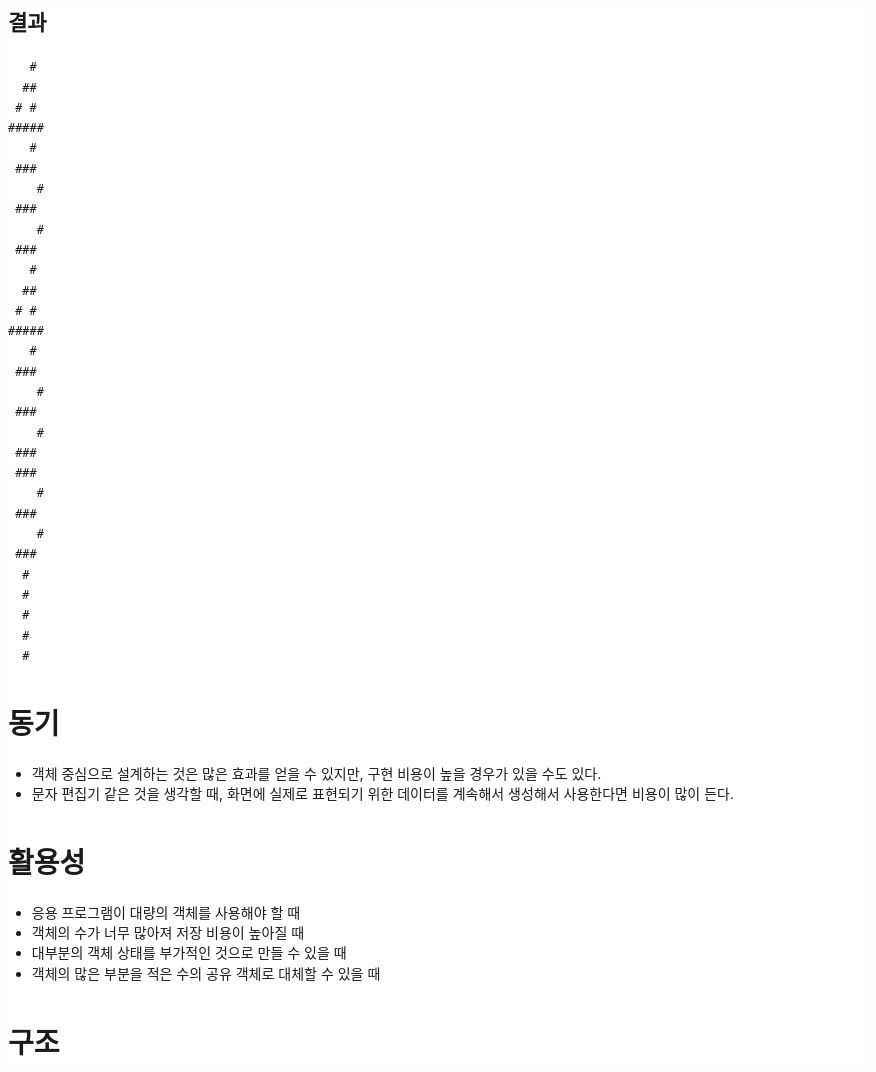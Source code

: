 ## 결과

````swift
   #
  ##
 # #
#####
   #
 ###
    #
 ###
    #
 ###
   #
  ##
 # #
#####
   #
 ###
    #
 ###
    #
 ###
 ###
    #
 ###
    #
 ###
  #
  #
  #
  #
  #
````

# 동기

* 객체 중심으로 설계하는 것은 많은 효과를 얻을 수 있지만, 구현 비용이 높을 경우가 있을 수도 있다.
* 문자 편집기 같은 것을 생각할 때, 화면에 실제로 표현되기 위한 데이터를 계속해서 생성해서 사용한다면 비용이 많이 든다.

# 활용성

* 응용 프로그램이 대량의 객체를 사용해야 할 때
* 객체의 수가 너무 많아져 저장 비용이 높아질 때
* 대부분의 객체 상태를 부가적인 것으로 만들 수 있을 때
* 객체의 많은 부분을 적은 수의 공유 객체로 대체할 수 있을 때

# 구조
